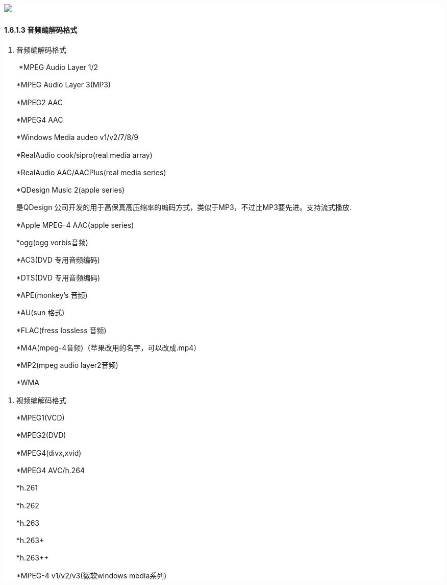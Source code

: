 ![](/images/2020/ffmpeg/Aspose.Words.a0ce5ffc-99a8-4e85-b952-e75d3ea7f9c4.011.png)
#### **1.6.1.3 音频编解码格式** 
1) 音频编解码格式

`    `\*MPEG Audio Layer 1/2 

`　　`\*MPEG Audio Layer 3(MP3) 

`　　`\*MPEG2 AAC 

`　　`\*MPEG4 AAC 

`　　`\*Windows Media audeo v1/v2/7/8/9 

`　　`\*RealAudio cook/sipro(real media array) 

`　　`\*RealAudio AAC/AACPlus(real media series) 

`　　`\*QDesign Music 2(apple series) 

`　　`是QDesign 公司开发的用于高保真高压缩率的编码方式，类似于MP3，不过比MP3要先进。支持流式播放. 

`　　`\*Apple MPEG-4 AAC(apple series) 

`　　`\*ogg(ogg vorbis音频) 

`　　`\*AC3(DVD 专用音频编码) 

`　　`\*DTS(DVD 专用音频编码) 

`　　`\*APE(monkey’s 音频) 

`　　`\*AU(sun 格式) 

`　　`\*FLAC(fress lossless 音频) 

`　　`\*M4A(mpeg-4音频)（苹果改用的名字，可以改成.mp4） 

`　　`\*MP2(mpeg audio layer2音频) 

`　　`\*WMA 

1) 视频编解码格式 

`　　`\*MPEG1(VCD) 

`　　`\*MPEG2(DVD) 

`　　`\*MPEG4(divx,xvid) 

`　　`\*MPEG4 AVC/h.264 

`　　`\*h.261 

`　　`\*h.262 

`　　`\*h.263 

`　　`\*h.263+ 

`　　`\*h.263++ 

`　　`\*MPEG-4 v1/v2/v3(微软windows media系列) 
